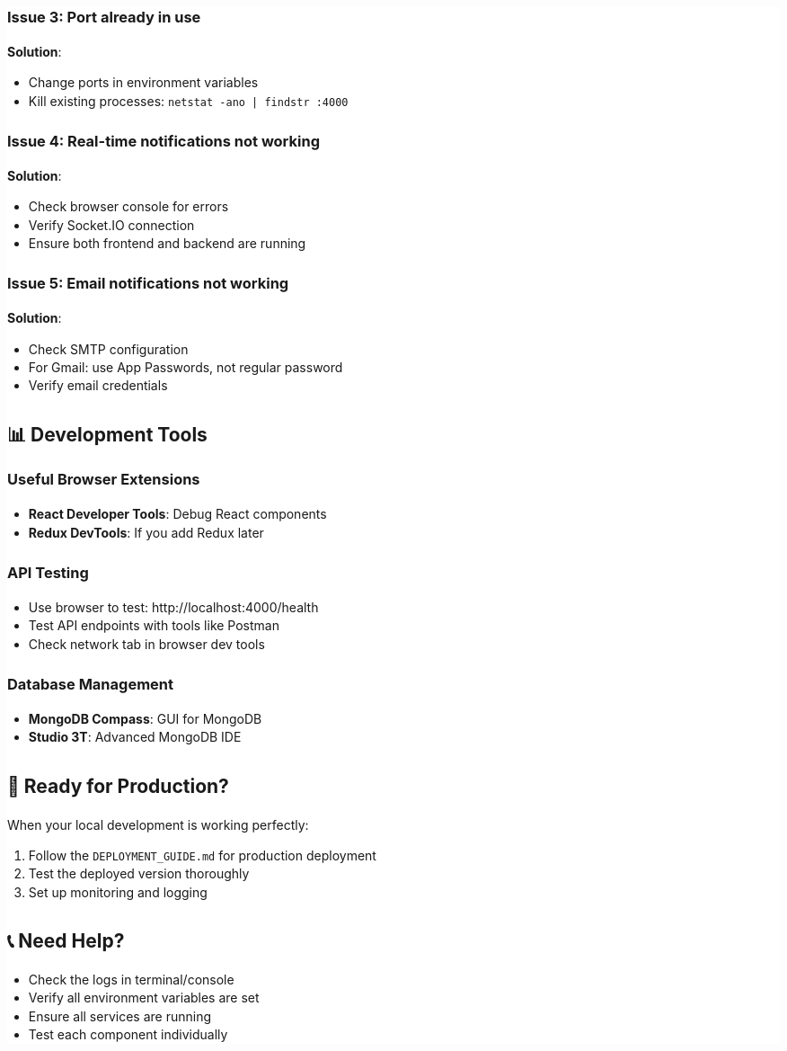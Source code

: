 ### Issue 3: Port already in use
**Solution**:
- Change ports in environment variables
- Kill existing processes: `netstat -ano | findstr :4000`

### Issue 4: Real-time notifications not working
**Solution**:
- Check browser console for errors
- Verify Socket.IO connection
- Ensure both frontend and backend are running

### Issue 5: Email notifications not working
**Solution**:
- Check SMTP configuration
- For Gmail: use App Passwords, not regular password
- Verify email credentials

## 📊 Development Tools

### Useful Browser Extensions
- **React Developer Tools**: Debug React components
- **Redux DevTools**: If you add Redux later

### API Testing
- Use browser to test: http://localhost:4000/health
- Test API endpoints with tools like Postman
- Check network tab in browser dev tools

### Database Management
- **MongoDB Compass**: GUI for MongoDB
- **Studio 3T**: Advanced MongoDB IDE

## 🚀 Ready for Production?

When your local development is working perfectly:
1. Follow the `DEPLOYMENT_GUIDE.md` for production deployment
2. Test the deployed version thoroughly
3. Set up monitoring and logging

## 📞 Need Help?

- Check the logs in terminal/console
- Verify all environment variables are set
- Ensure all services are running
- Test each component individually
